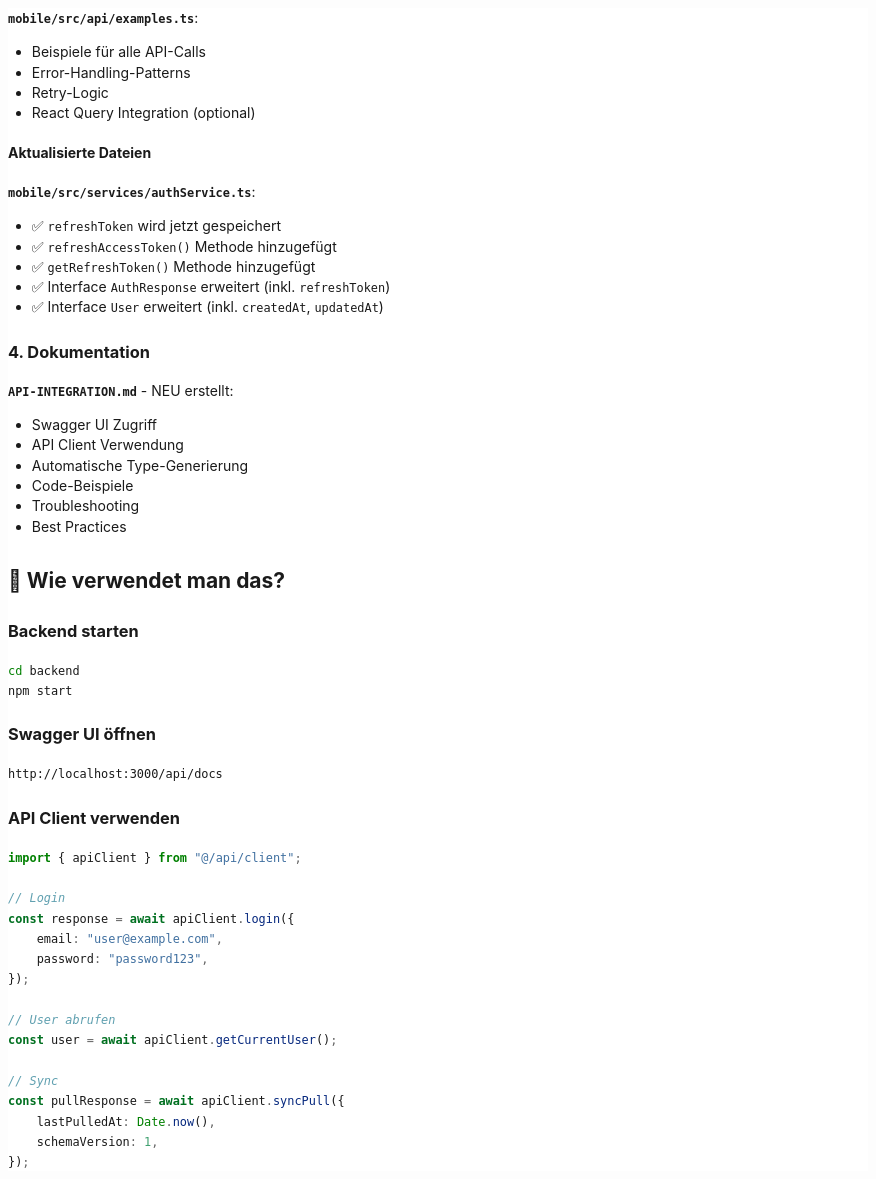 **`mobile/src/api/examples.ts`**:

-   Beispiele für alle API-Calls
-   Error-Handling-Patterns
-   Retry-Logic
-   React Query Integration (optional)

#### Aktualisierte Dateien

**`mobile/src/services/authService.ts`**:

-   ✅ `refreshToken` wird jetzt gespeichert
-   ✅ `refreshAccessToken()` Methode hinzugefügt
-   ✅ `getRefreshToken()` Methode hinzugefügt
-   ✅ Interface `AuthResponse` erweitert (inkl. `refreshToken`)
-   ✅ Interface `User` erweitert (inkl. `createdAt`, `updatedAt`)

### 4. Dokumentation

**`API-INTEGRATION.md`** - NEU erstellt:

-   Swagger UI Zugriff
-   API Client Verwendung
-   Automatische Type-Generierung
-   Code-Beispiele
-   Troubleshooting
-   Best Practices

## 🔧 Wie verwendet man das?

### Backend starten

```bash
cd backend
npm start
```

### Swagger UI öffnen

```
http://localhost:3000/api/docs
```

### API Client verwenden

```typescript
import { apiClient } from "@/api/client";

// Login
const response = await apiClient.login({
    email: "user@example.com",
    password: "password123",
});

// User abrufen
const user = await apiClient.getCurrentUser();

// Sync
const pullResponse = await apiClient.syncPull({
    lastPulledAt: Date.now(),
    schemaVersion: 1,
});
```
